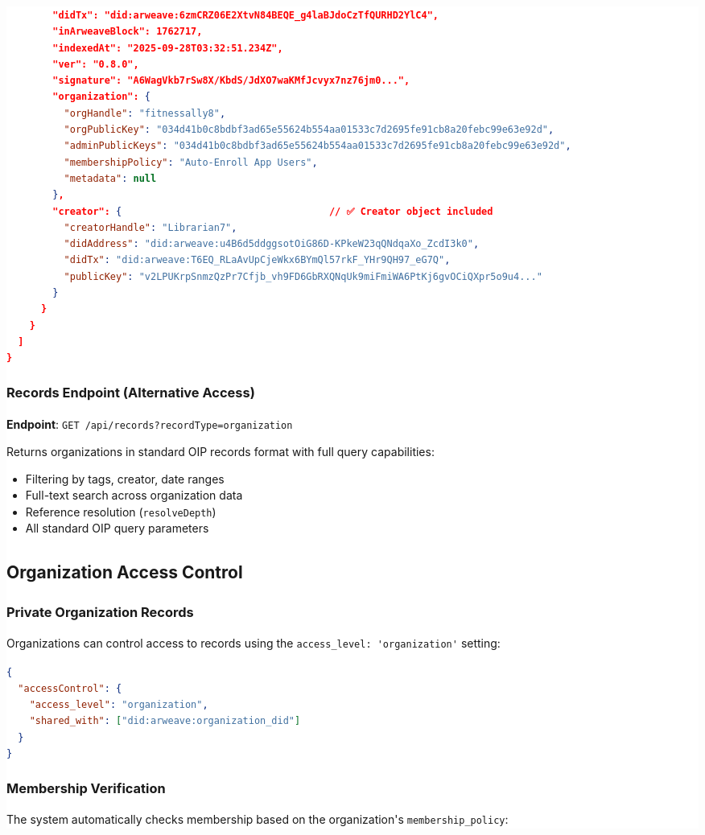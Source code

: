 ```json
        "didTx": "did:arweave:6zmCRZ06E2XtvN84BEQE_g4laBJdoCzTfQURHD2YlC4",
        "inArweaveBlock": 1762717,
        "indexedAt": "2025-09-28T03:32:51.234Z",
        "ver": "0.8.0",
        "signature": "A6WagVkb7rSw8X/KbdS/JdXO7waKMfJcvyx7nz76jm0...",
        "organization": {
          "orgHandle": "fitnessally8",
          "orgPublicKey": "034d41b0c8bdbf3ad65e55624b554aa01533c7d2695fe91cb8a20febc99e63e92d",
          "adminPublicKeys": "034d41b0c8bdbf3ad65e55624b554aa01533c7d2695fe91cb8a20febc99e63e92d",
          "membershipPolicy": "Auto-Enroll App Users",
          "metadata": null
        },
        "creator": {                                    // ✅ Creator object included
          "creatorHandle": "Librarian7",
          "didAddress": "did:arweave:u4B6d5ddggsotOiG86D-KPkeW23qQNdqaXo_ZcdI3k0",
          "didTx": "did:arweave:T6EQ_RLaAvUpCjeWkx6BYmQl57rkF_YHr9QH97_eG7Q",
          "publicKey": "v2LPUKrpSnmzQzPr7Cfjb_vh9FD6GbRXQNqUk9miFmiWA6PtKj6gvOCiQXpr5o9u4..."
        }
      }
    }
  ]
}
```

### Records Endpoint (Alternative Access)

**Endpoint**: `GET /api/records?recordType=organization`

Returns organizations in standard OIP records format with full query capabilities:
- Filtering by tags, creator, date ranges
- Full-text search across organization data
- Reference resolution (`resolveDepth`)
- All standard OIP query parameters

## Organization Access Control

### Private Organization Records

Organizations can control access to records using the `access_level: 'organization'` setting:

```json
{
  "accessControl": {
    "access_level": "organization",
    "shared_with": ["did:arweave:organization_did"]
  }
}
```

### Membership Verification

The system automatically checks membership based on the organization's `membership_policy`:
